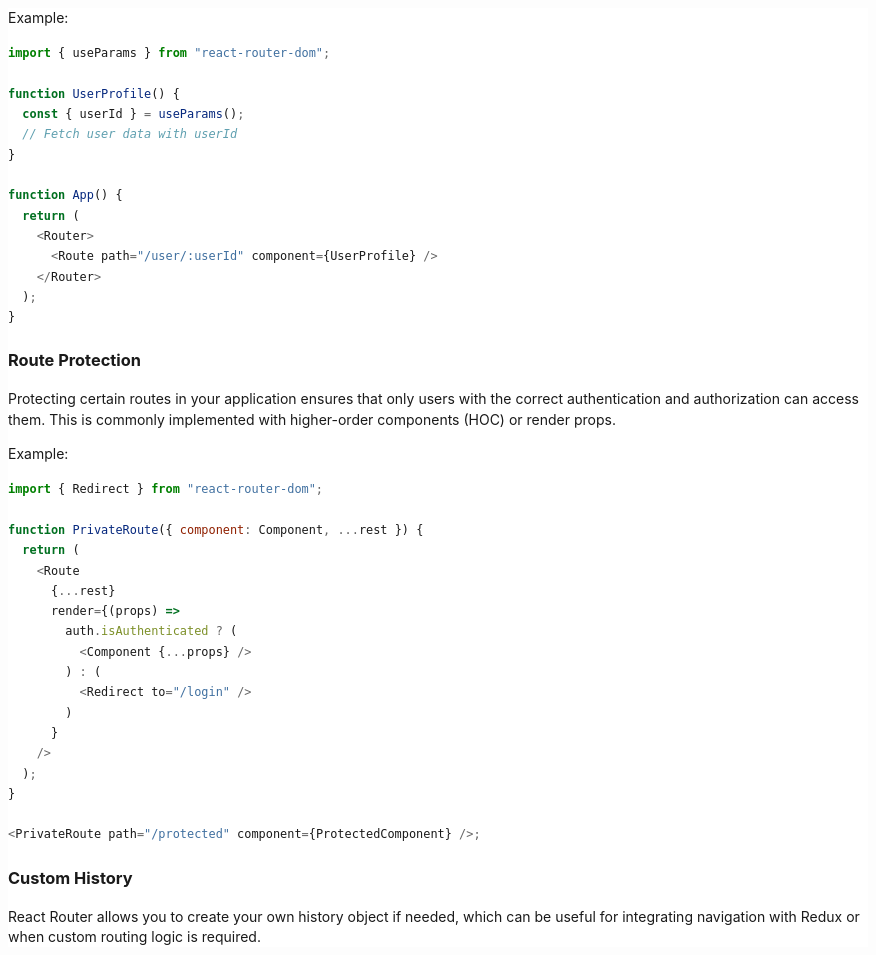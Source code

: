Example:

```javascript
import { useParams } from "react-router-dom";

function UserProfile() {
  const { userId } = useParams();
  // Fetch user data with userId
}

function App() {
  return (
    <Router>
      <Route path="/user/:userId" component={UserProfile} />
    </Router>
  );
}
```

### Route Protection

Protecting certain routes in your application ensures that only users with
the correct authentication and authorization can access them. This is
commonly implemented with higher-order components (HOC) or render props.

Example:

```javascript
import { Redirect } from "react-router-dom";

function PrivateRoute({ component: Component, ...rest }) {
  return (
    <Route
      {...rest}
      render={(props) =>
        auth.isAuthenticated ? (
          <Component {...props} />
        ) : (
          <Redirect to="/login" />
        )
      }
    />
  );
}

<PrivateRoute path="/protected" component={ProtectedComponent} />;
```

### Custom History

React Router allows you to create your own history object if needed, which
can be useful for integrating navigation with Redux or when custom routing
logic is required.
